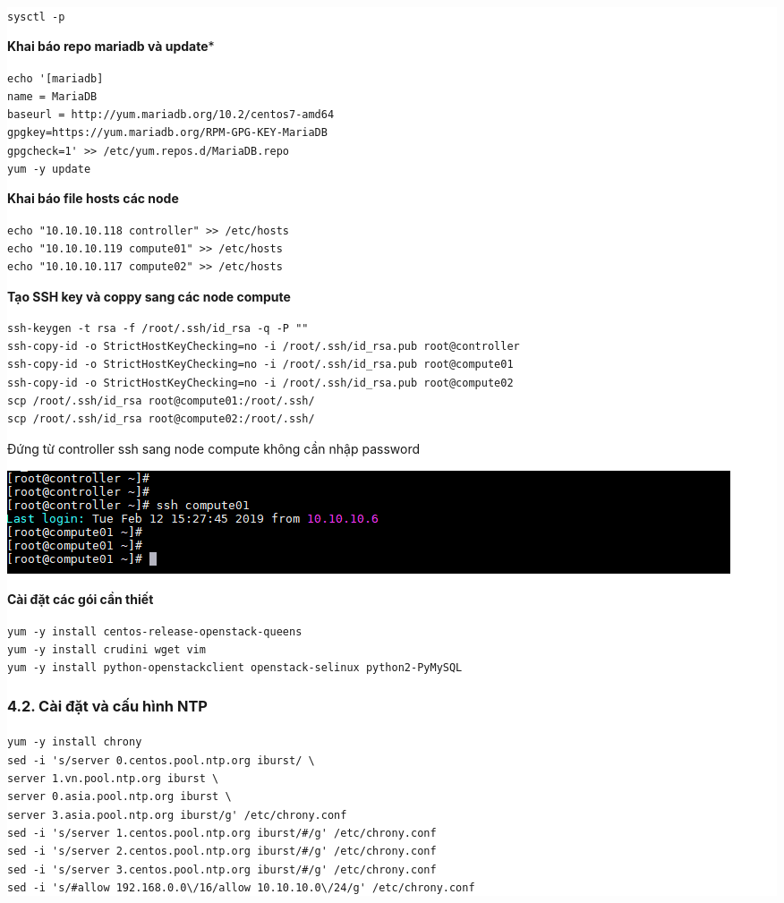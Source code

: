 ```
sysctl -p
```

**Khai báo repo mariadb và update***

```
echo '[mariadb]
name = MariaDB
baseurl = http://yum.mariadb.org/10.2/centos7-amd64
gpgkey=https://yum.mariadb.org/RPM-GPG-KEY-MariaDB
gpgcheck=1' >> /etc/yum.repos.d/MariaDB.repo
yum -y update
```

**Khai báo file hosts các node**

```
echo "10.10.10.118 controller" >> /etc/hosts
echo "10.10.10.119 compute01" >> /etc/hosts
echo "10.10.10.117 compute02" >> /etc/hosts
```

**Tạo SSH key và coppy sang các node compute**


```
ssh-keygen -t rsa -f /root/.ssh/id_rsa -q -P ""
ssh-copy-id -o StrictHostKeyChecking=no -i /root/.ssh/id_rsa.pub root@controller
ssh-copy-id -o StrictHostKeyChecking=no -i /root/.ssh/id_rsa.pub root@compute01
ssh-copy-id -o StrictHostKeyChecking=no -i /root/.ssh/id_rsa.pub root@compute02
scp /root/.ssh/id_rsa root@compute01:/root/.ssh/
scp /root/.ssh/id_rsa root@compute02:/root/.ssh/
```

Đứng từ controller ssh sang node compute không cần nhập password


![](../images/img-manual/Screenshot_940.png)

**Cài đặt các gói cần thiết**

```
yum -y install centos-release-openstack-queens
yum -y install crudini wget vim
yum -y install python-openstackclient openstack-selinux python2-PyMySQL
```

### 4.2. Cài đặt và cấu hình NTP

```
yum -y install chrony
sed -i 's/server 0.centos.pool.ntp.org iburst/ \
server 1.vn.pool.ntp.org iburst \
server 0.asia.pool.ntp.org iburst \
server 3.asia.pool.ntp.org iburst/g' /etc/chrony.conf
sed -i 's/server 1.centos.pool.ntp.org iburst/#/g' /etc/chrony.conf
sed -i 's/server 2.centos.pool.ntp.org iburst/#/g' /etc/chrony.conf
sed -i 's/server 3.centos.pool.ntp.org iburst/#/g' /etc/chrony.conf
sed -i 's/#allow 192.168.0.0\/16/allow 10.10.10.0\/24/g' /etc/chrony.conf
```
